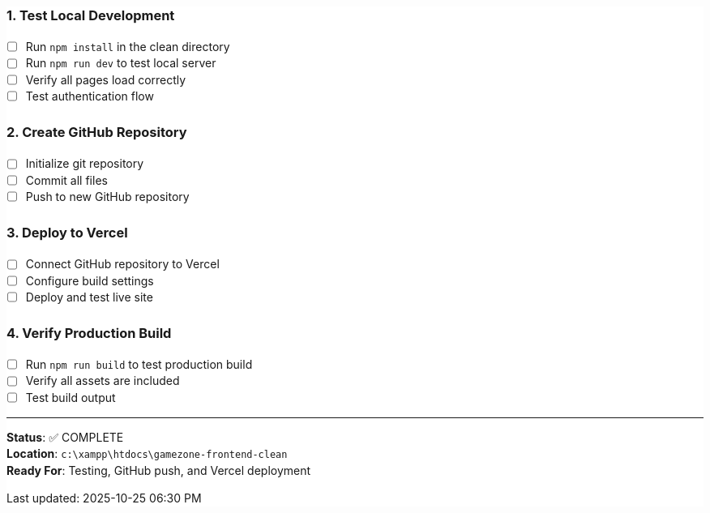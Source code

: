 ### 1. Test Local Development
- [ ] Run `npm install` in the clean directory
- [ ] Run `npm run dev` to test local server
- [ ] Verify all pages load correctly
- [ ] Test authentication flow

### 2. Create GitHub Repository
- [ ] Initialize git repository
- [ ] Commit all files
- [ ] Push to new GitHub repository

### 3. Deploy to Vercel
- [ ] Connect GitHub repository to Vercel
- [ ] Configure build settings
- [ ] Deploy and test live site

### 4. Verify Production Build
- [ ] Run `npm run build` to test production build
- [ ] Verify all assets are included
- [ ] Test build output

---

**Status**: ✅ COMPLETE  
**Location**: `c:\xampp\htdocs\gamezone-frontend-clean`  
**Ready For**: Testing, GitHub push, and Vercel deployment  

Last updated: 2025-10-25 06:30 PM